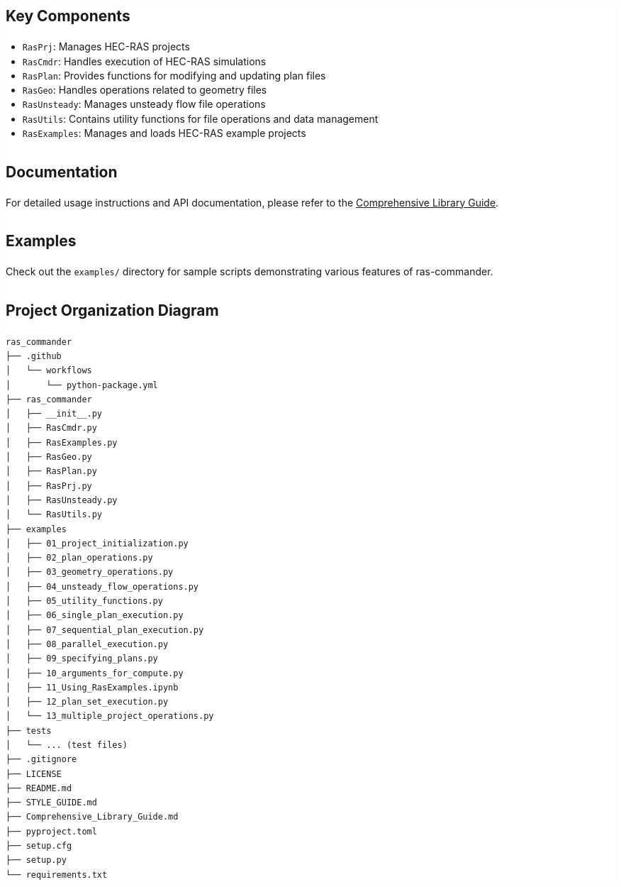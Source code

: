 ## Key Components

- `RasPrj`: Manages HEC-RAS projects
- `RasCmdr`: Handles execution of HEC-RAS simulations
- `RasPlan`: Provides functions for modifying and updating plan files
- `RasGeo`: Handles operations related to geometry files
- `RasUnsteady`: Manages unsteady flow file operations
- `RasUtils`: Contains utility functions for file operations and data management
- `RasExamples`: Manages and loads HEC-RAS example projects

## Documentation

For detailed usage instructions and API documentation, please refer to the [Comprehensive Library Guide](Comprehensive_Library_Guide.md).

## Examples

Check out the `examples/` directory for sample scripts demonstrating various features of ras-commander.

## Project Organization Diagram

```
ras_commander
├── .github
│   └── workflows
│       └── python-package.yml
├── ras_commander
│   ├── __init__.py
│   ├── RasCmdr.py
│   ├── RasExamples.py
│   ├── RasGeo.py
│   ├── RasPlan.py
│   ├── RasPrj.py
│   ├── RasUnsteady.py
│   └── RasUtils.py
├── examples
│   ├── 01_project_initialization.py
│   ├── 02_plan_operations.py
│   ├── 03_geometry_operations.py
│   ├── 04_unsteady_flow_operations.py
│   ├── 05_utility_functions.py
│   ├── 06_single_plan_execution.py
│   ├── 07_sequential_plan_execution.py
│   ├── 08_parallel_execution.py
│   ├── 09_specifying_plans.py
│   ├── 10_arguments_for_compute.py
│   ├── 11_Using_RasExamples.ipynb
│   ├── 12_plan_set_execution.py
│   └── 13_multiple_project_operations.py
├── tests
│   └── ... (test files)
├── .gitignore
├── LICENSE
├── README.md
├── STYLE_GUIDE.md
├── Comprehensive_Library_Guide.md
├── pyproject.toml
├── setup.cfg
├── setup.py
└── requirements.txt
```
